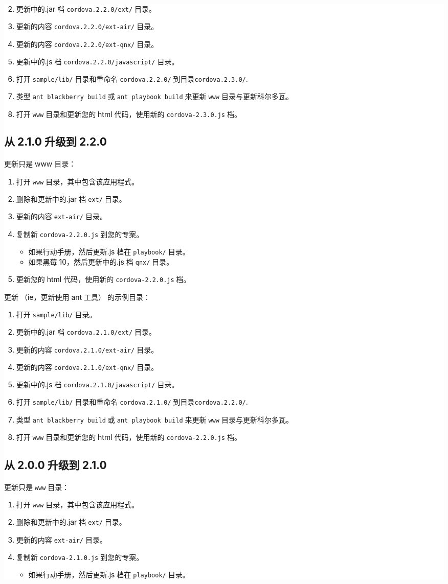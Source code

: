 2.  更新中的.jar 档 `cordova.2.2.0/ext/` 目录。

3.  更新的内容 `cordova.2.2.0/ext-air/` 目录。

4.  更新的内容 `cordova.2.2.0/ext-qnx/` 目录。

5.  更新中的.js 档 `cordova.2.2.0/javascript/` 目录。

6.  打开 `sample/lib/` 目录和重命名 `cordova.2.2.0/` 到目录`cordova.2.3.0/`.

7.  类型 `ant blackberry build` 或 `ant playbook build` 来更新 `www` 目录与更新科尔多瓦。

8.  打开 `www` 目录和更新您的 html 代码，使用新的 `cordova-2.3.0.js` 档。

## 从 2.1.0 升级到 2.2.0

更新只是 www 目录：

1.  打开 `www` 目录，其中包含该应用程式。

2.  删除和更新中的.jar 档 `ext/` 目录。

3.  更新的内容 `ext-air/` 目录。

4.  复制新 `cordova-2.2.0.js` 到您的专案。
    
    *   如果行动手册，然后更新.js 档在 `playbook/` 目录。
    *   如果黑莓 10，然后更新中的.js 档 `qnx/` 目录。

5.  更新您的 html 代码，使用新的 `cordova-2.2.0.js` 档。

更新 （ie，更新使用 ant 工具） 的示例目录：

1.  打开 `sample/lib/` 目录。

2.  更新中的.jar 档 `cordova.2.1.0/ext/` 目录。

3.  更新的内容 `cordova.2.1.0/ext-air/` 目录。

4.  更新的内容 `cordova.2.1.0/ext-qnx/` 目录。

5.  更新中的.js 档 `cordova.2.1.0/javascript/` 目录。

6.  打开 `sample/lib/` 目录和重命名 `cordova.2.1.0/` 到目录`cordova.2.2.0/`.

7.  类型 `ant blackberry build` 或 `ant playbook build` 来更新 `www` 目录与更新科尔多瓦。

8.  打开 `www` 目录和更新您的 html 代码，使用新的 `cordova-2.2.0.js` 档。

## 从 2.0.0 升级到 2.1.0

更新只是 `www` 目录：

1.  打开 `www` 目录，其中包含该应用程式。

2.  删除和更新中的.jar 档 `ext/` 目录。

3.  更新的内容 `ext-air/` 目录。

4.  复制新 `cordova-2.1.0.js` 到您的专案。
    
    *   如果行动手册，然后更新.js 档在 `playbook/` 目录。
